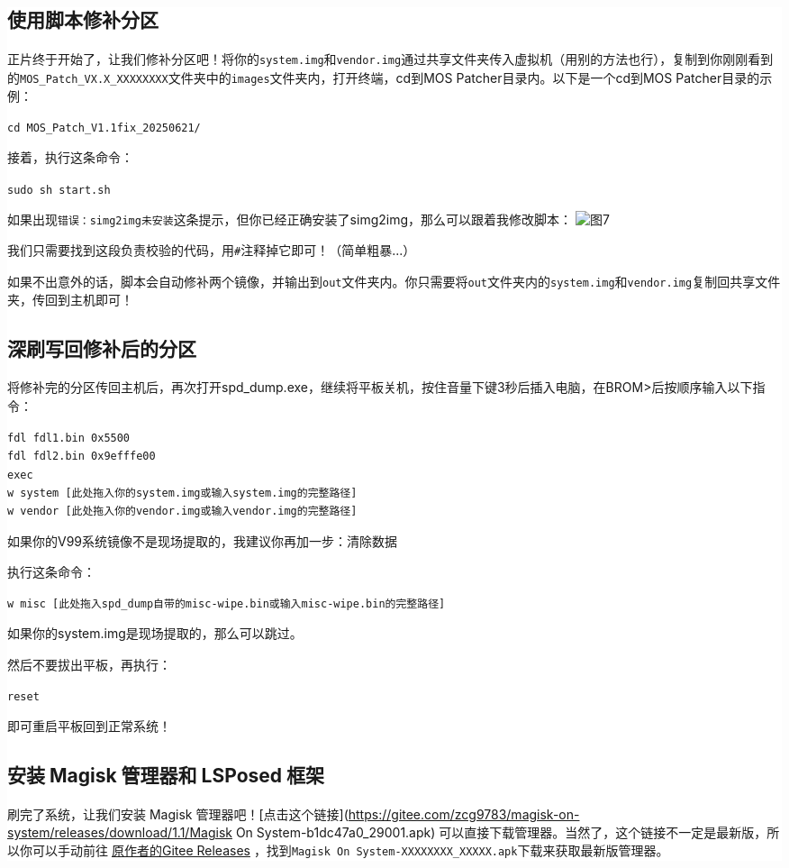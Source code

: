 ## 使用脚本修补分区

正片终于开始了，让我们修补分区吧！将你的`system.img`和`vendor.img`通过共享文件夹传入虚拟机（用别的方法也行），复制到你刚刚看到的`MOS_Patch_VX.X_XXXXXXXX`文件夹中的`images`文件夹内，打开终端，cd到MOS Patcher目录内。以下是一个cd到MOS Patcher目录的示例：

```
cd MOS_Patch_V1.1fix_20250621/
```

接着，执行这条命令：

```
sudo sh start.sh
```

如果出现`错误：simg2img未安装`这条提示，但你已经正确安装了simg2img，那么可以跟着我修改脚本： ![图7](https://github.com/LinearTeam-iFlytek/iflytek_changyan/raw/main/cb_magisk/Snipaste_2025-06-15_11-33-04.png)

我们只需要找到这段负责校验的代码，用`#`注释掉它即可！（简单粗暴...）

如果不出意外的话，脚本会自动修补两个镜像，并输出到`out`文件夹内。你只需要将`out`文件夹内的`system.img`和`vendor.img`复制回共享文件夹，传回到主机即可！

## 深刷写回修补后的分区

将修补完的分区传回主机后，再次打开spd_dump.exe，继续将平板关机，按住音量下键3秒后插入电脑，在BROM>后按顺序输入以下指令：

```
fdl fdl1.bin 0x5500
fdl fdl2.bin 0x9efffe00
exec
w system [此处拖入你的system.img或输入system.img的完整路径]
w vendor [此处拖入你的vendor.img或输入vendor.img的完整路径]
```

如果你的V99系统镜像不是现场提取的，我建议你再加一步：清除数据

执行这条命令：

```
w misc [此处拖入spd_dump自带的misc-wipe.bin或输入misc-wipe.bin的完整路径]
```

如果你的system.img是现场提取的，那么可以跳过。

然后不要拔出平板，再执行：

```
reset
```

即可重启平板回到正常系统！

## 安装 Magisk 管理器和 LSPosed 框架

刷完了系统，让我们安装 Magisk 管理器吧！[点击这个链接](https://gitee.com/zcg9783/magisk-on-system/releases/download/1.1/Magisk On System-b1dc47a0_29001.apk) 可以直接下载管理器。当然了，这个链接不一定是最新版，所以你可以手动前往 [原作者的Gitee Releases](https://gitee.com/zcg9783/magisk-on-system/releases/tag/1.1) ，找到`Magisk On System-XXXXXXXX_XXXXX.apk`下载来获取最新版管理器。
